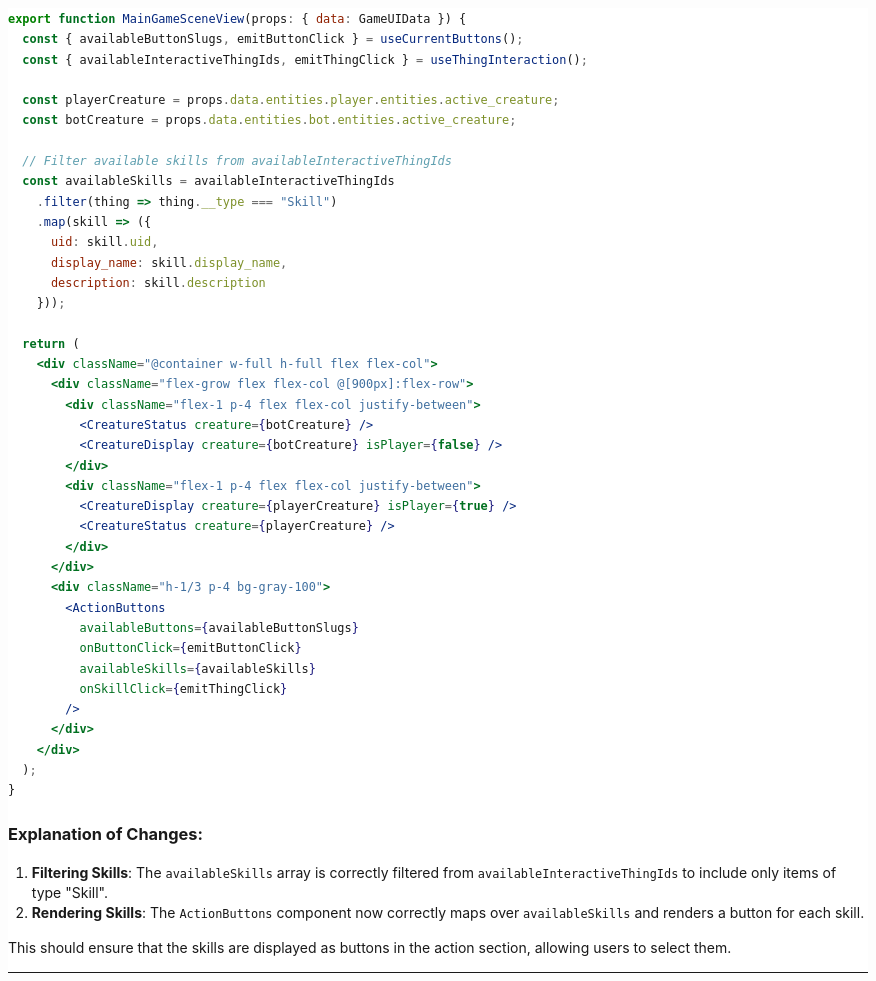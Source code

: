 ```jsx main_game/templates/MainGameScene.tsx
export function MainGameSceneView(props: { data: GameUIData }) {
  const { availableButtonSlugs, emitButtonClick } = useCurrentButtons();
  const { availableInteractiveThingIds, emitThingClick } = useThingInteraction();

  const playerCreature = props.data.entities.player.entities.active_creature;
  const botCreature = props.data.entities.bot.entities.active_creature;

  // Filter available skills from availableInteractiveThingIds
  const availableSkills = availableInteractiveThingIds
    .filter(thing => thing.__type === "Skill")
    .map(skill => ({
      uid: skill.uid,
      display_name: skill.display_name,
      description: skill.description
    }));

  return (
    <div className="@container w-full h-full flex flex-col">
      <div className="flex-grow flex flex-col @[900px]:flex-row">
        <div className="flex-1 p-4 flex flex-col justify-between">
          <CreatureStatus creature={botCreature} />
          <CreatureDisplay creature={botCreature} isPlayer={false} />
        </div>
        <div className="flex-1 p-4 flex flex-col justify-between">
          <CreatureDisplay creature={playerCreature} isPlayer={true} />
          <CreatureStatus creature={playerCreature} />
        </div>
      </div>
      <div className="h-1/3 p-4 bg-gray-100">
        <ActionButtons 
          availableButtons={availableButtonSlugs} 
          onButtonClick={emitButtonClick}
          availableSkills={availableSkills}
          onSkillClick={emitThingClick}
        />
      </div>
    </div>
  );
}
```

### Explanation of Changes:
1. **Filtering Skills**: The `availableSkills` array is correctly filtered from `availableInteractiveThingIds` to include only items of type "Skill".
2. **Rendering Skills**: The `ActionButtons` component now correctly maps over `availableSkills` and renders a button for each skill.

This should ensure that the skills are displayed as buttons in the action section, allowing users to select them.
__________________
